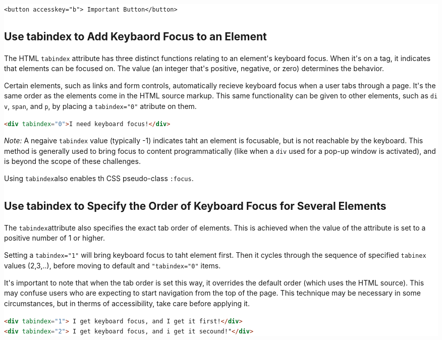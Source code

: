 `<button accesskey="b"> Important Button</button>`

## Use tabindex to Add Keybaord Focus to an Element

The HTML `tabindex` attribute has three distinct functions relating to an element's keyboard focus. When it's on a tag, it indicates that elements can be focused on. The value (an integer that's positive, negative, or zero) determines the behavior.

Certain elements, such as links and form controls, automatically recieve keyboard focus when a user tabs through a page. It's the same order as the elements come in the HTML source markup. This same functionality can be given to other elements, such as `div`, `span`, and `p`, by placing a `tabindex="0"` atribute on them.

```html
<div tabindex="0">I need keyboard focus!</div>
```

*Note:* A negaive `tabindex` value (typically -1) indicates taht an element is focusable, but is not reachable by the keyboard. This method is generally used to bring focus to content programmatically (like when a `div` used for a pop-up window is activated), and is beyond the scope of these challenges.

Using `tabindex`also enables th CSS pseudo-class `:focus`.

## Use tabindex to Specify the Order of Keyboard Focus for Several Elements

The `tabindex`attribute also specifies the exact tab order of elements. This is achieved when the value of the attribute is set to a positive number of 1 or higher.

Setting a `tabindex="1"` will bring keyboard focus to taht element first. Then it cycles through the sequence of specified `tabinex`values (2,3,..), before moving to default and `"tabindex="0"` items.

It's important to note that when the tab order is set this way, it overrides the default order (which uses the HTML source). This may confuse users who are expecting to start navigation from the top of the page. This technique may be necessary in some circumstances, but in therms of accessibility, take care before applying it.

```html
<div tabindex="1"> I get keyboard focus, and I get it first!</div>
<div tabindex="2"> I get keyboard focus, and i get it secound!"</div>
```


